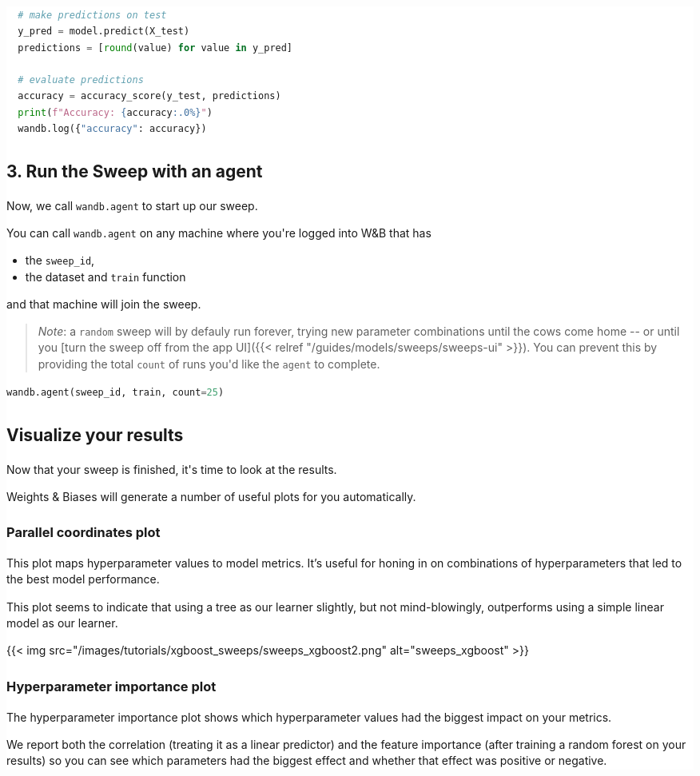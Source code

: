 ```python
  # make predictions on test
  y_pred = model.predict(X_test)
  predictions = [round(value) for value in y_pred]

  # evaluate predictions
  accuracy = accuracy_score(y_test, predictions)
  print(f"Accuracy: {accuracy:.0%}")
  wandb.log({"accuracy": accuracy})
```

## 3. Run the Sweep with an agent

Now, we call `wandb.agent` to start up our sweep.

You can call `wandb.agent` on any machine where you're logged into W&B that has
- the `sweep_id`,
- the dataset and `train` function

and that machine will join the sweep.

> _Note_: a `random` sweep will by defauly run forever,
trying new parameter combinations until the cows come home --
or until you [turn the sweep off from the app UI]({{< relref "/guides/models/sweeps/sweeps-ui" >}}).
You can prevent this by providing the total `count` of runs you'd like the `agent` to complete.


```python
wandb.agent(sweep_id, train, count=25)
```

## Visualize your results


Now that your sweep is finished, it's time to look at the results.

Weights & Biases will generate a number of useful plots for you automatically.

### Parallel coordinates plot

This plot maps hyperparameter values to model metrics. It’s useful for honing in on combinations of hyperparameters that led to the best model performance.

This plot seems to indicate that using a tree as our learner slightly,
but not mind-blowingly,
outperforms using a simple linear model as our learner.

{{< img src="/images/tutorials/xgboost_sweeps/sweeps_xgboost2.png" alt="sweeps_xgboost" >}}

### Hyperparameter importance plot

The hyperparameter importance plot shows which hyperparameter values had the biggest impact
on your metrics.

We report both the correlation (treating it as a linear predictor)
and the feature importance (after training a random forest on your results)
so you can see which parameters had the biggest effect
and whether that effect was positive or negative.
